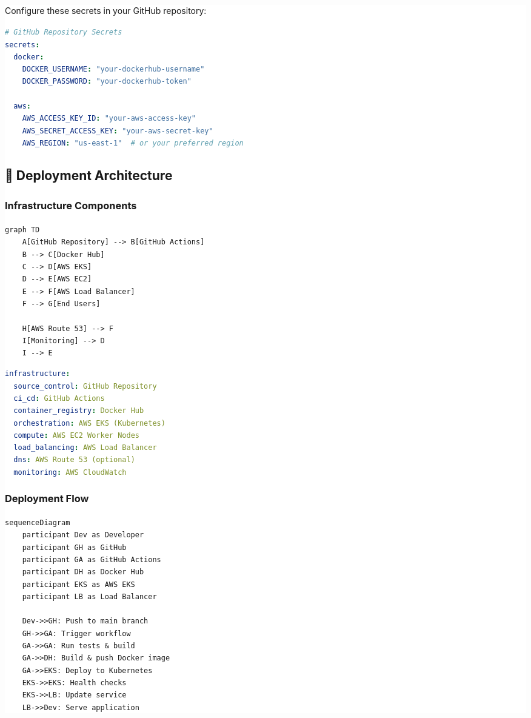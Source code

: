 Configure these secrets in your GitHub repository:

```yaml
# GitHub Repository Secrets
secrets:
  docker:
    DOCKER_USERNAME: "your-dockerhub-username"
    DOCKER_PASSWORD: "your-dockerhub-token"
  
  aws:
    AWS_ACCESS_KEY_ID: "your-aws-access-key"
    AWS_SECRET_ACCESS_KEY: "your-aws-secret-key"
    AWS_REGION: "us-east-1"  # or your preferred region
```

## 🚀 Deployment Architecture

### Infrastructure Components

```mermaid
graph TD
    A[GitHub Repository] --> B[GitHub Actions]
    B --> C[Docker Hub]
    C --> D[AWS EKS]
    D --> E[AWS EC2]
    E --> F[AWS Load Balancer]
    F --> G[End Users]
    
    H[AWS Route 53] --> F
    I[Monitoring] --> D
    I --> E
```

```yaml
infrastructure:
  source_control: GitHub Repository
  ci_cd: GitHub Actions
  container_registry: Docker Hub
  orchestration: AWS EKS (Kubernetes)
  compute: AWS EC2 Worker Nodes
  load_balancing: AWS Load Balancer
  dns: AWS Route 53 (optional)
  monitoring: AWS CloudWatch
```

### Deployment Flow

```mermaid
sequenceDiagram
    participant Dev as Developer
    participant GH as GitHub
    participant GA as GitHub Actions
    participant DH as Docker Hub
    participant EKS as AWS EKS
    participant LB as Load Balancer
    
    Dev->>GH: Push to main branch
    GH->>GA: Trigger workflow
    GA->>GA: Run tests & build
    GA->>DH: Build & push Docker image
    GA->>EKS: Deploy to Kubernetes
    EKS->>EKS: Health checks
    EKS->>LB: Update service
    LB->>Dev: Serve application
```
